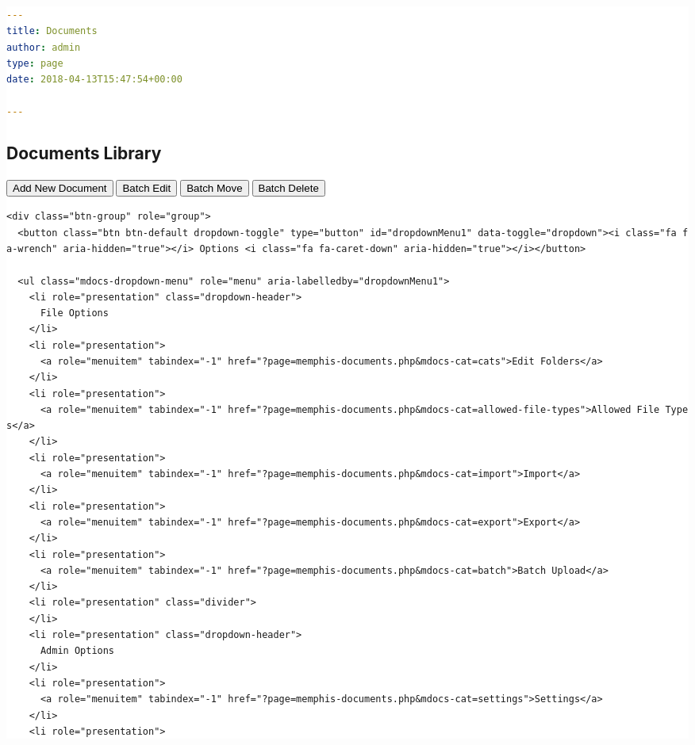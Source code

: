 ```yaml
---
title: Documents
author: admin
type: page
date: 2018-04-13T15:47:54+00:00

---
```

<div class="mdocs-donate-btn">
</div>

<div class="mdocs-wrap">
  <div class="mdocs-admin-preview">
  </div>
  
  <h2>
    Documents Library
  </h2>
  
  <div class="btn-group" role="group">
    <button class="add-update-btn btn btn-danger" data-toggle="modal" data-target="#mdocs-add-update" data-mdocs-id="" data-is-admin="1" data-action-type="add-doc"  data-current-cat="mdocuments" href=""><i class="fa fa-upload fa-lg" aria-hidden="true"></i> Add New Document</button> <button class="btn btn-default" onclick="mdocs_batch_edit()" data-toggle="mdocs-modal" data-target="#mdocs-batch-edit"><i class="fa fa-pencil" aria-hidden="true"></i> Batch Edit</button> <button class="btn btn-default" onclick="mdocs_batch_move()" data-toggle="mdocs-modal" data-target="#mdocs-batch-move"><i class="fa fa-refresh" aria-hidden="true"></i> Batch Move</button> <button class="btn btn-default" onclick="mdocs_batch_delete()" data-toggle="mdocs-modal" data-target="#mdocs-batch-delete"><i class="fa fa-trash" aria-hidden="true"></i> Batch Delete</button> 
    
    <div class="btn-group" role="group">
      <button class="btn btn-default dropdown-toggle" type="button" id="dropdownMenu1" data-toggle="dropdown"><i class="fa fa-wrench" aria-hidden="true"></i> Options <i class="fa fa-caret-down" aria-hidden="true"></i></button> 
      
      <ul class="mdocs-dropdown-menu" role="menu" aria-labelledby="dropdownMenu1">
        <li role="presentation" class="dropdown-header">
          File Options
        </li>
        <li role="presentation">
          <a role="menuitem" tabindex="-1" href="?page=memphis-documents.php&mdocs-cat=cats">Edit Folders</a>
        </li>
        <li role="presentation">
          <a role="menuitem" tabindex="-1" href="?page=memphis-documents.php&mdocs-cat=allowed-file-types">Allowed File Types</a>
        </li>
        <li role="presentation">
          <a role="menuitem" tabindex="-1" href="?page=memphis-documents.php&mdocs-cat=import">Import</a>
        </li>
        <li role="presentation">
          <a role="menuitem" tabindex="-1" href="?page=memphis-documents.php&mdocs-cat=export">Export</a>
        </li>
        <li role="presentation">
          <a role="menuitem" tabindex="-1" href="?page=memphis-documents.php&mdocs-cat=batch">Batch Upload</a>
        </li>
        <li role="presentation" class="divider">
        </li>
        <li role="presentation" class="dropdown-header">
          Admin Options
        </li>
        <li role="presentation">
          <a role="menuitem" tabindex="-1" href="?page=memphis-documents.php&mdocs-cat=settings">Settings</a>
        </li>
        <li role="presentation">